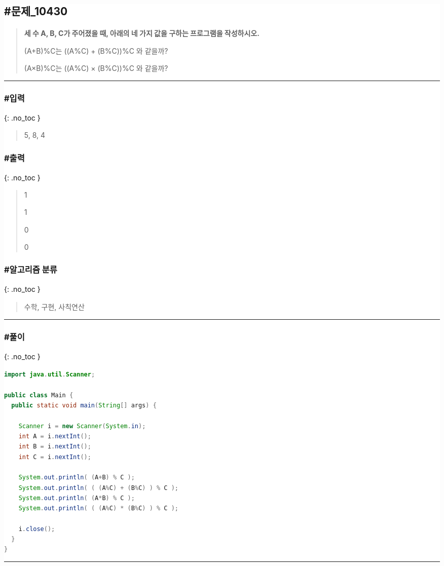 
## #문제_10430

> **세 수 A, B, C가 주어졌을 때, 아래의 네 가지 값을 구하는 프로그램을 작성하시오.**
>
> (A+B)%C는 ((A%C) + (B%C))%C 와 같을까?
>
> (A×B)%C는 ((A%C) × (B%C))%C 와 같을까?

---

### #입력
{: .no_toc }

> 5, 8, 4

### #출력
{: .no_toc }

> 1
>
> 1
>
> 0
>
> 0

### #알고리즘 분류
{: .no_toc }

> 수학, 구현, 사칙연산

---

### #풀이
{: .no_toc }

```java
import java.util.Scanner;

public class Main {
  public static void main(String[] args) {
	  
    Scanner i = new Scanner(System.in);
    int A = i.nextInt();
    int B = i.nextInt();
    int C = i.nextInt();
	  
    System.out.println( (A+B) % C );
    System.out.println( ( (A%C) + (B%C) ) % C );
    System.out.println( (A*B) % C );
    System.out.println( ( (A%C) * (B%C) ) % C );
	  
    i.close();
  }
}
```

---